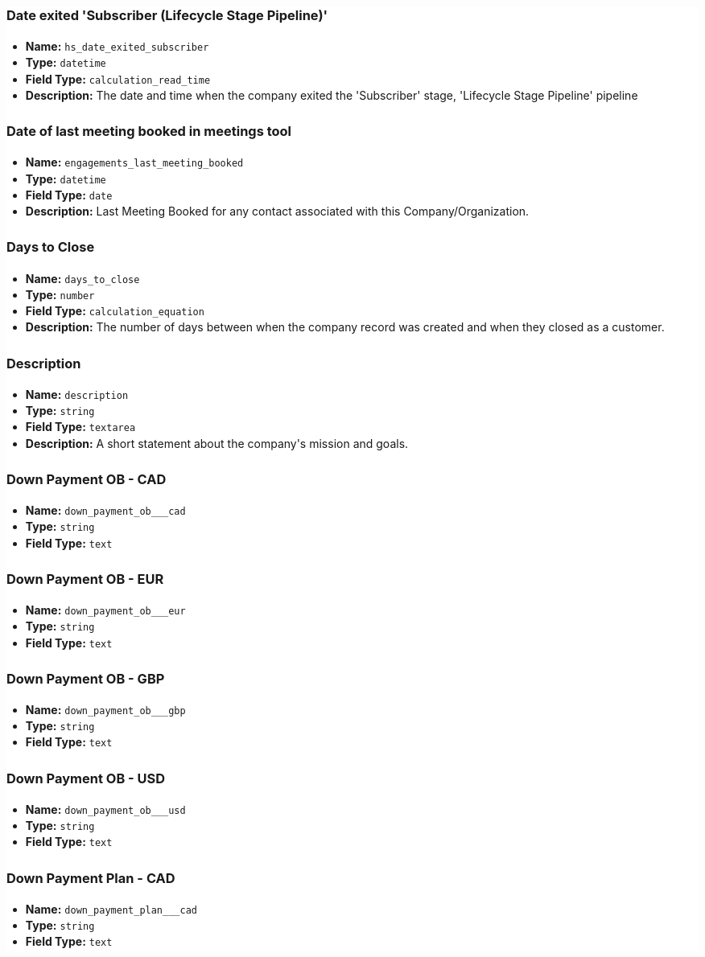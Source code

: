 ### Date exited 'Subscriber (Lifecycle Stage Pipeline)'
- **Name:** `hs_date_exited_subscriber`
- **Type:** `datetime`
- **Field Type:** `calculation_read_time`
- **Description:** The date and time when the company exited the 'Subscriber' stage, 'Lifecycle Stage Pipeline' pipeline

### Date of last meeting booked in meetings tool
- **Name:** `engagements_last_meeting_booked`
- **Type:** `datetime`
- **Field Type:** `date`
- **Description:** Last Meeting Booked for any contact associated with this Company/Organization.

### Days to Close
- **Name:** `days_to_close`
- **Type:** `number`
- **Field Type:** `calculation_equation`
- **Description:** The number of days between when the company record was created and when they closed as a customer.

### Description
- **Name:** `description`
- **Type:** `string`
- **Field Type:** `textarea`
- **Description:** A short statement about the company's mission and goals.

### Down Payment OB - CAD
- **Name:** `down_payment_ob___cad`
- **Type:** `string`
- **Field Type:** `text`

### Down Payment OB - EUR
- **Name:** `down_payment_ob___eur`
- **Type:** `string`
- **Field Type:** `text`

### Down Payment OB - GBP
- **Name:** `down_payment_ob___gbp`
- **Type:** `string`
- **Field Type:** `text`

### Down Payment OB - USD
- **Name:** `down_payment_ob___usd`
- **Type:** `string`
- **Field Type:** `text`

### Down Payment Plan - CAD
- **Name:** `down_payment_plan___cad`
- **Type:** `string`
- **Field Type:** `text`
